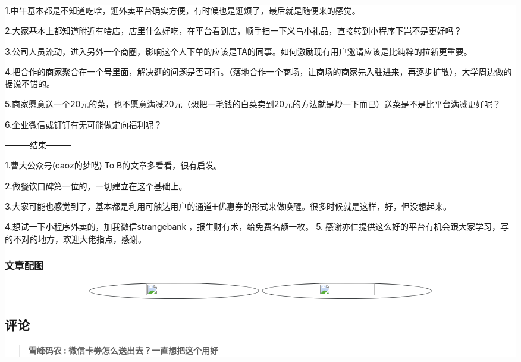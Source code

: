 1.中午基本都是不知道吃啥，逛外卖平台确实方便，有时候也是逛烦了，最后就是随便来的感觉。

2.大家基本上都知道附近有啥店，店里什么好吃，在平台看到店，顺手扫一下义乌小礼品，直接转到小程序下岂不是更好吗？

3.公司人员流动，进入另外一个商圈，影响这个人下单的应该是TA的同事。如何激励现有用户邀请应该是比纯粹的拉新更重要。

4.把合作的商家聚合在一个号里面，解决逛的问题是否可行。（落地合作一个商场，让商场的商家先入驻进来，再逐步扩散），大学周边做的据说不错的。

5.商家愿意送一个20元的菜，也不愿意满减20元（想把一毛钱的白菜卖到20元的方法就是炒一下而已）送菜是不是比平台满减更好呢？

6.企业微信或钉钉有无可能做定向福利呢？

———结束———

1.曹大公众号(caoz的梦呓) To B的文章多看看，很有启发。

2.做餐饮口碑第一位的，一切建立在这个基础上。

3.大家可能也感觉到了，基本都是利用可触达用户的通道➕优惠券的形式来做唤醒。很多时候就是这样，好，但没想起来。

4.想试一下小程序外卖的，加我微信strangebank ，报生财有术，给免费名额一枚。
5. 感谢亦仁提供这么好的平台有机会跟大家学习，写的不对的地方，欢迎大佬指点，感谢。
</div>

### 文章配图

<div class="image" align="center">

<img src="https://images.zsxq.com/FkcJvo_7mmwl6ugs3OtTqSv3qJcj?e=1590940799&amp;token=kIxbL07-8jAj8w1n4s9zv64FuZZNEATmlU_Vm6zD:7iYfshU1bAfkTEJoxNoSPaCL5PA=" width="33%" height="33%" style="border:1px solid;border-radius:50%; color:#3c3f41"/>

<img src="https://images.zsxq.com/FocdUHqk0oAsK-oifhP4bSFmiWgo?e=1590940799&amp;token=kIxbL07-8jAj8w1n4s9zv64FuZZNEATmlU_Vm6zD:rQH0EsZIpYpxD7Kx4cI3IyUcYdQ=" width="33%" height="33%" style="border:1px solid;border-radius:50%; color:#3c3f41"/>

</div>


## 评论

<div align="left">
<div>

<blockquote >
<span> <strong>雪峰码农 : 微信卡券怎么送出去？一直想把这个用好 </strong></span>
</blockquote>

</div>
</div>